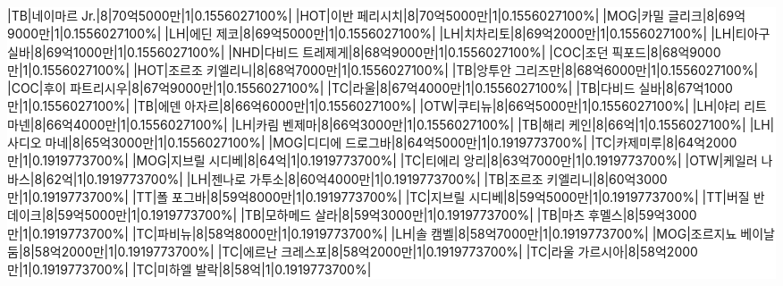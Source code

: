 |TB|네이마르 Jr.|8|70억5000만|1|0.1556027100%|
|HOT|이반 페리시치|8|70억5000만|1|0.1556027100%|
|MOG|카밀 글리크|8|69억9000만|1|0.1556027100%|
|LH|에딘 제코|8|69억5000만|1|0.1556027100%|
|LH|치차리토|8|69억2000만|1|0.1556027100%|
|LH|티아구 실바|8|69억1000만|1|0.1556027100%|
|NHD|다비드 트레제게|8|68억9000만|1|0.1556027100%|
|COC|조던 픽포드|8|68억9000만|1|0.1556027100%|
|HOT|조르조 키엘리니|8|68억7000만|1|0.1556027100%|
|TB|앙투안 그리즈만|8|68억6000만|1|0.1556027100%|
|COC|후이 파트리시우|8|67억9000만|1|0.1556027100%|
|TC|라울|8|67억4000만|1|0.1556027100%|
|TB|다비드 실바|8|67억1000만|1|0.1556027100%|
|TB|에덴 아자르|8|66억6000만|1|0.1556027100%|
|OTW|쿠티뉴|8|66억5000만|1|0.1556027100%|
|LH|야리 리트마넨|8|66억4000만|1|0.1556027100%|
|LH|카림 벤제마|8|66억3000만|1|0.1556027100%|
|TB|해리 케인|8|66억|1|0.1556027100%|
|LH|사디오 마네|8|65억3000만|1|0.1556027100%|
|MOG|디디에 드로그바|8|64억5000만|1|0.1919773700%|
|TC|카제미루|8|64억2000만|1|0.1919773700%|
|MOG|지브릴 시디베|8|64억|1|0.1919773700%|
|TC|티에리 앙리|8|63억7000만|1|0.1919773700%|
|OTW|케일러 나바스|8|62억|1|0.1919773700%|
|LH|젠나로 가투소|8|60억4000만|1|0.1919773700%|
|TB|조르조 키엘리니|8|60억3000만|1|0.1919773700%|
|TT|폴 포그바|8|59억8000만|1|0.1919773700%|
|TC|지브릴 시디베|8|59억5000만|1|0.1919773700%|
|TT|버질 반데이크|8|59억5000만|1|0.1919773700%|
|TB|모하메드 살라|8|59억3000만|1|0.1919773700%|
|TB|마츠 후멜스|8|59억3000만|1|0.1919773700%|
|TC|파비뉴|8|58억8000만|1|0.1919773700%|
|LH|솔 캠벨|8|58억7000만|1|0.1919773700%|
|MOG|조르지뇨 베이날둠|8|58억2000만|1|0.1919773700%|
|TC|에르난 크레스포|8|58억2000만|1|0.1919773700%|
|TC|라울 가르시아|8|58억2000만|1|0.1919773700%|
|TC|미하엘 발락|8|58억|1|0.1919773700%|